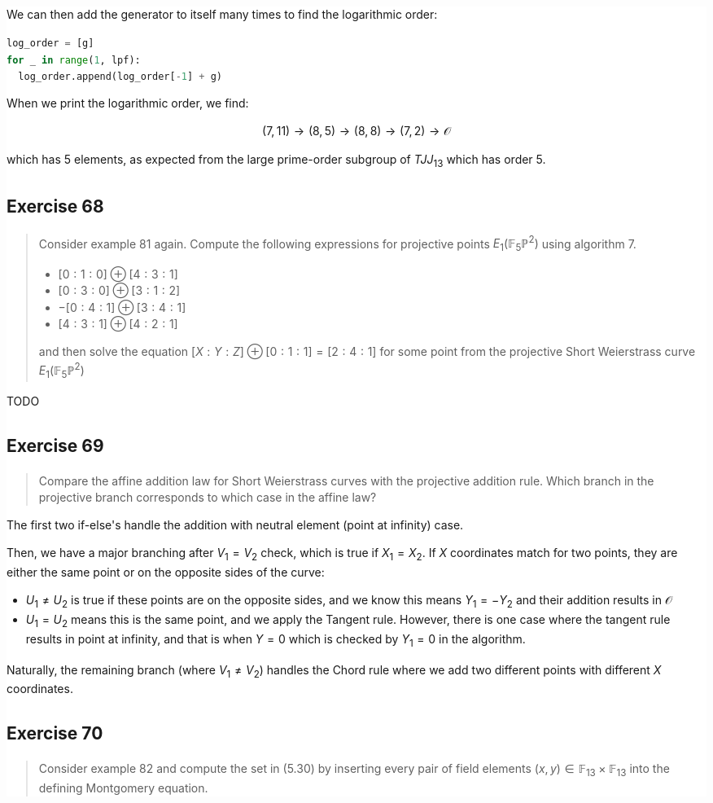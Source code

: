We can then add the generator to itself many times to find the logarithmic order:

```py
log_order = [g]
for _ in range(1, lpf):
  log_order.append(log_order[-1] + g)
```

When we print the logarithmic order, we find:

$$
(7, 11) \to (8, 5) \to (8, 8) \to (7, 2) \to \mathcal{O}
$$

which has 5 elements, as expected from the large prime-order subgroup of $TJJ_{13}$ which has order 5.

## Exercise 68

> Consider example 81 again. Compute the following expressions for projective points $E_1(\mathbb{F}_5\mathbb{P}^2)$ using algorithm 7.
>
> - $[0 : 1 : 0] \oplus [4 : 3 : 1]$
> - $[0 : 3 : 0] \oplus [3 : 1 : 2]$
> - $-[0 : 4 : 1] \oplus [3 : 4 : 1]$
> - $[4 : 3 : 1] \oplus [4 : 2 : 1]$
>
> and then solve the equation $[X : Y : Z] \oplus [0 : 1 : 1] = [2 : 4 : 1]$ for some point from the projective Short Weierstrass curve $E_1(\mathbb{F}_5\mathbb{P}^2)$

TODO

## Exercise 69

> Compare the affine addition law for Short Weierstrass curves with the projective addition rule. Which branch in the projective branch corresponds to which case in the affine law?

The first two if-else's handle the addition with neutral element (point at infinity) case.

Then, we have a major branching after $V_1 = V_2$ check, which is true if $X_1 = X_2$. If $X$ coordinates match for two points, they are either the same point or on the opposite sides of the curve:

- $U_1 \ne U_2$ is true if these points are on the opposite sides, and we know this means $Y_1 = -Y_2$ and their addition results in $\mathcal{O}$
- $U_1 = U_2$ means this is the same point, and we apply the Tangent rule. However, there is one case where the tangent rule results in point at infinity, and that is when $Y = 0$ which is checked by $Y_1 = 0$ in the algorithm.

Naturally, the remaining branch (where $V_1 \ne V_2$) handles the Chord rule where we add two different points with different $X$ coordinates.

## Exercise 70

> Consider example 82 and compute the set in (5.30) by inserting every pair of field elements $(x, y) \in \mathbb{F}_{13} \times \mathbb{F}_{13}$ into the defining Montgomery equation.

